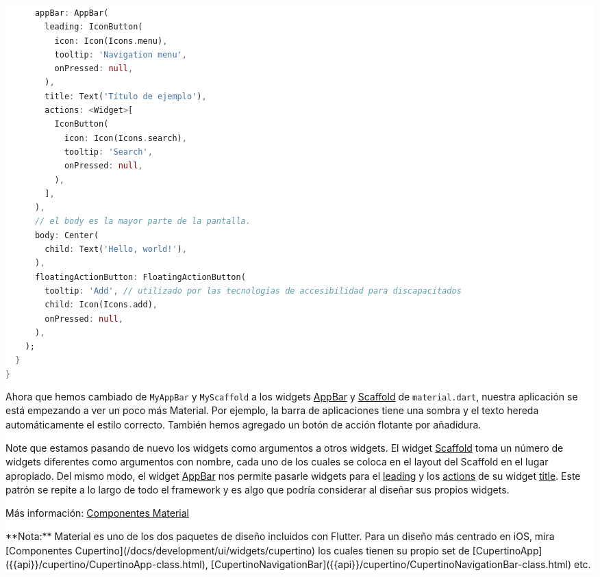 ```dart
      appBar: AppBar(
        leading: IconButton(
          icon: Icon(Icons.menu),
          tooltip: 'Navigation menu',
          onPressed: null,
        ),
        title: Text('Título de ejemplo'),
        actions: <Widget>[
          IconButton(
            icon: Icon(Icons.search),
            tooltip: 'Search',
            onPressed: null,
          ),
        ],
      ),
      // el body es la mayor parte de la pantalla.
      body: Center(
        child: Text('Hello, world!'),
      ),
      floatingActionButton: FloatingActionButton(
        tooltip: 'Add', // utilizado por las tecnologías de accesibilidad para discapacitados
        child: Icon(Icons.add),
        onPressed: null,
      ),
    );
  }
}
```

Ahora que hemos cambiado de `MyAppBar` y `MyScaffold` a los widgets
[AppBar]({{api}}/material/AppBar-class.html) y
[Scaffold]({{api}}/material/Scaffold-class.html) de `material.dart`, 
nuestra aplicación se está empezando a ver un poco más Material. Por ejemplo, 
la barra de aplicaciones tiene una sombra y el texto hereda automáticamente 
el estilo correcto. También hemos agregado un botón de acción flotante por añadidura.

Note que estamos pasando de nuevo los widgets como argumentos a otros widgets. El widget
[Scaffold]({{api}}/material/Scaffold-class.html) toma un número de widgets diferentes 
como argumentos con nombre, cada uno de los cuales se coloca en el layout 
del Scaffold en el lugar apropiado. Del mismo modo, el widget
[AppBar]({{api}}/material/AppBar-class.html) nos permite pasarle widgets 
para el [leading]({{api}}/material/AppBar-class.html#leading) y los
[actions]({{api}}/material/AppBar-class.html#actions) de su widget
[title]({{api}}/material/AppBar-class.html#title). Este patrón se repite a 
lo largo de todo el framework y es algo que podría considerar al diseñar 
sus propios widgets.

Más información: [Componentes Material](/docs/development/ui/widgets/material)

<aside id="note" class="alert alert-info" markdown="1">
**Nota:** Material es uno de los dos paquetes de diseño incluidos con Flutter. Para un  
diseño más centrado en iOS, mira [Componentes Cupertino](/docs/development/ui/widgets/cupertino)
los cuales tienen su propio set de [CupertinoApp]({{api}}/cupertino/CupertinoApp-class.html), 
[CupertinoNavigationBar]({{api}}/cupertino/CupertinoNavigationBar-class.html) etc.
</aside>
